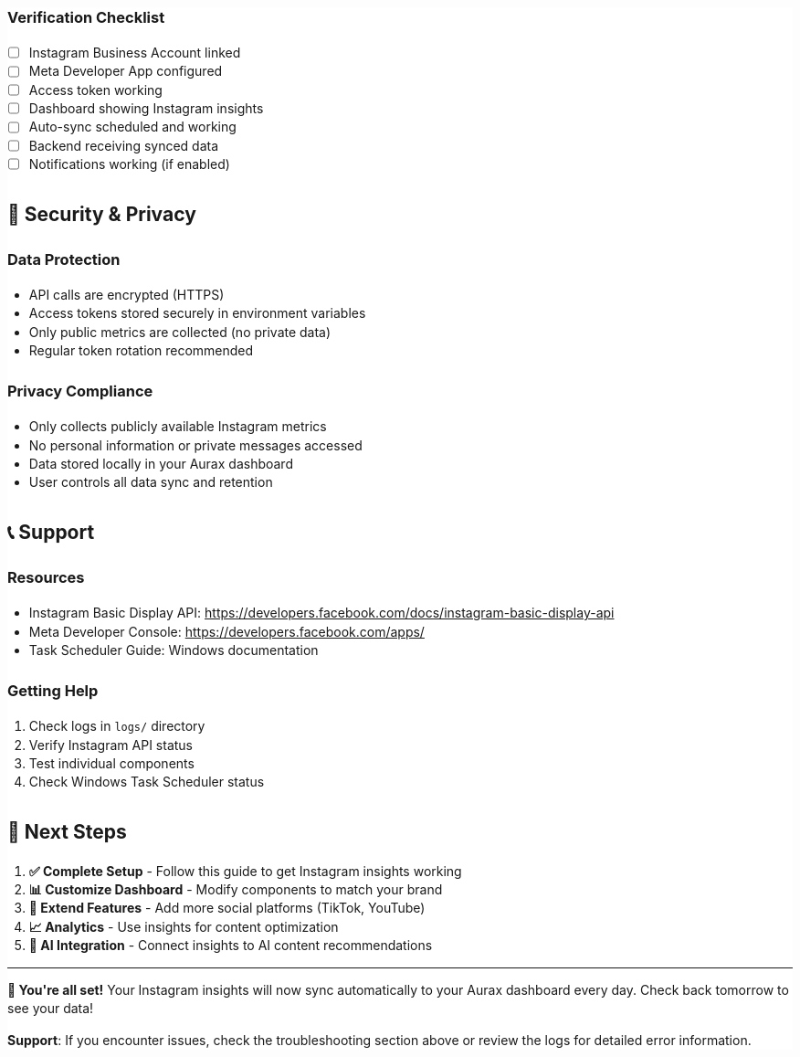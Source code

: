 ### Verification Checklist

- [ ] Instagram Business Account linked
- [ ] Meta Developer App configured
- [ ] Access token working
- [ ] Dashboard showing Instagram insights
- [ ] Auto-sync scheduled and working
- [ ] Backend receiving synced data
- [ ] Notifications working (if enabled)

## 🔐 Security & Privacy

### Data Protection

- API calls are encrypted (HTTPS)
- Access tokens stored securely in environment variables
- Only public metrics are collected (no private data)
- Regular token rotation recommended

### Privacy Compliance

- Only collects publicly available Instagram metrics
- No personal information or private messages accessed
- Data stored locally in your Aurax dashboard
- User controls all data sync and retention

## 📞 Support

### Resources

- Instagram Basic Display API: https://developers.facebook.com/docs/instagram-basic-display-api
- Meta Developer Console: https://developers.facebook.com/apps/
- Task Scheduler Guide: Windows documentation

### Getting Help

1. Check logs in `logs/` directory
2. Verify Instagram API status
3. Test individual components
4. Check Windows Task Scheduler status

## 🚀 Next Steps

1. **✅ Complete Setup** - Follow this guide to get Instagram insights working
2. **📊 Customize Dashboard** - Modify components to match your brand
3. **🔧 Extend Features** - Add more social platforms (TikTok, YouTube)
4. **📈 Analytics** - Use insights for content optimization
5. **🤖 AI Integration** - Connect insights to AI content recommendations

---

**🎉 You're all set!** Your Instagram insights will now sync automatically to your Aurax dashboard every day. Check back tomorrow to see your data!

**Support**: If you encounter issues, check the troubleshooting section above or review the logs for detailed error information.
